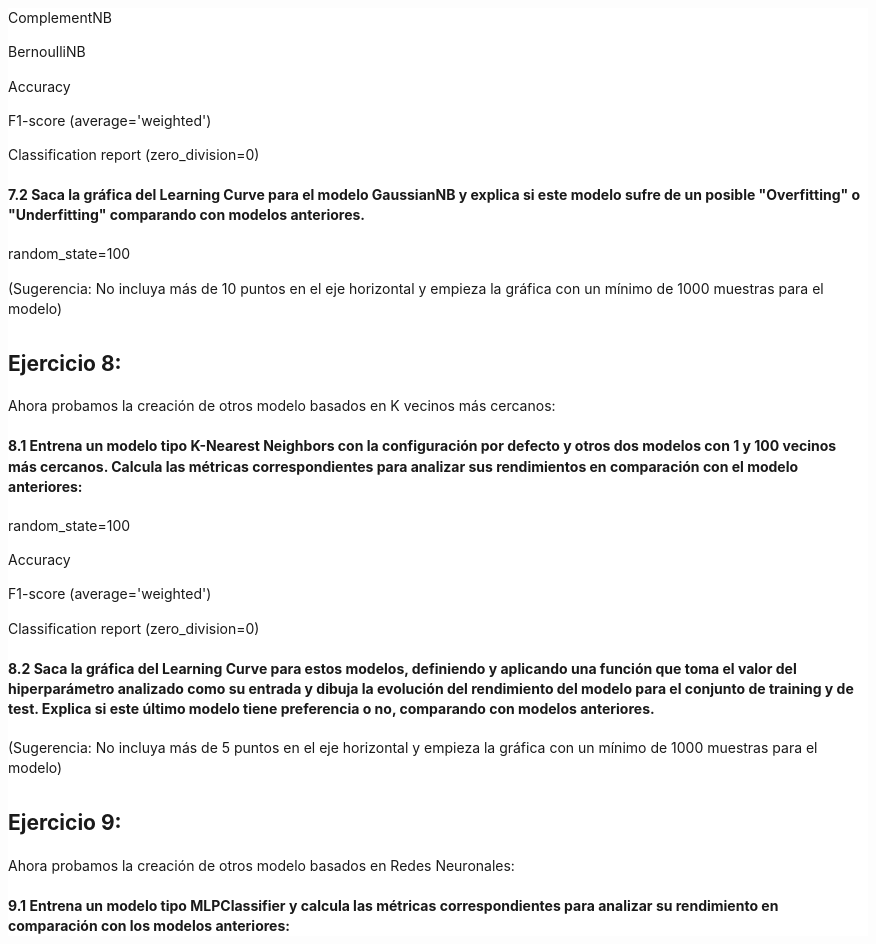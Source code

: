 ComplementNB

BernoulliNB

Accuracy

F1-score (average='weighted')

Classification report (zero_division=0)

#### 7.2 Saca la gráfica del Learning Curve para el modelo GaussianNB y explica si este modelo sufre de un posible "Overfitting" o "Underfitting" comparando con modelos anteriores.

random_state=100

(Sugerencia: No incluya más de 10 puntos en el eje horizontal y empieza la gráfica con un mínimo de 1000 muestras para el modelo)

## Ejercicio 8:

Ahora probamos la creación de otros modelo basados en K vecinos más cercanos:

#### 8.1 Entrena un modelo tipo K-Nearest Neighbors con la configuración por defecto y otros dos modelos con 1 y 100 vecinos más cercanos. Calcula las métricas correspondientes para analizar sus rendimientos en comparación con el modelo anteriores:

random_state=100

Accuracy

F1-score (average='weighted')

Classification report (zero_division=0)

#### 8.2 Saca la gráfica del Learning Curve para estos modelos, definiendo y aplicando una función que toma el valor del hiperparámetro analizado como su entrada y dibuja la evolución del rendimiento del modelo para el conjunto de training y de test. Explica si este último modelo tiene preferencia o no, comparando con modelos anteriores.

(Sugerencia: No incluya más de 5 puntos en el eje horizontal y empieza la gráfica con un mínimo de 1000 muestras para el modelo)

## Ejercicio 9:

Ahora probamos la creación de otros modelo basados en Redes Neuronales:

#### 9.1 Entrena un modelo tipo MLPClassifier y calcula las métricas correspondientes para analizar su rendimiento en comparación con los modelos anteriores:
